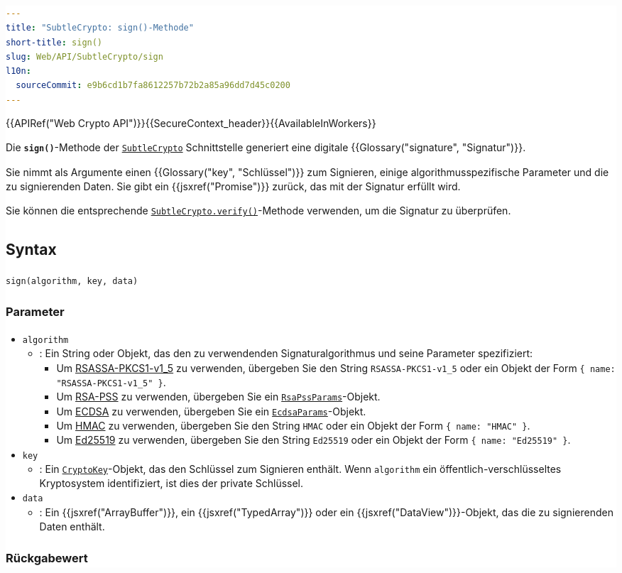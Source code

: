 ```yaml
---
title: "SubtleCrypto: sign()-Methode"
short-title: sign()
slug: Web/API/SubtleCrypto/sign
l10n:
  sourceCommit: e9b6cd1b7fa8612257b72b2a85a96dd7d45c0200
---
```


{{APIRef("Web Crypto API")}}{{SecureContext_header}}{{AvailableInWorkers}}

Die **`sign()`**-Methode der [`SubtleCrypto`](/de/docs/Web/API/SubtleCrypto) Schnittstelle generiert eine digitale {{Glossary("signature", "Signatur")}}.

Sie nimmt als Argumente einen {{Glossary("key", "Schlüssel")}} zum Signieren, einige algorithmusspezifische Parameter und die zu signierenden Daten. Sie gibt ein {{jsxref("Promise")}} zurück, das mit der Signatur erfüllt wird.

Sie können die entsprechende [`SubtleCrypto.verify()`](/de/docs/Web/API/SubtleCrypto/verify)-Methode verwenden, um die Signatur zu überprüfen.

## Syntax

```js-nolint
sign(algorithm, key, data)
```

### Parameter

- `algorithm`
  - : Ein String oder Objekt, das den zu verwendenden Signaturalgorithmus und seine Parameter spezifiziert:
    - Um [RSASSA-PKCS1-v1_5](#rsassa-pkcs1-v1_5) zu verwenden, übergeben Sie den String `RSASSA-PKCS1-v1_5` oder ein Objekt der Form `{ name: "RSASSA-PKCS1-v1_5" }`.
    - Um [RSA-PSS](#rsa-pss) zu verwenden, übergeben Sie ein [`RsaPssParams`](/de/docs/Web/API/RsaPssParams)-Objekt.
    - Um [ECDSA](#ecdsa) zu verwenden, übergeben Sie ein [`EcdsaParams`](/de/docs/Web/API/EcdsaParams)-Objekt.
    - Um [HMAC](#hmac) zu verwenden, übergeben Sie den String `HMAC` oder ein Objekt der Form `{ name: "HMAC" }`.
    - Um [Ed25519](#ed25519) zu verwenden, übergeben Sie den String `Ed25519` oder ein Objekt der Form `{ name: "Ed25519" }`.
- `key`
  - : Ein [`CryptoKey`](/de/docs/Web/API/CryptoKey)-Objekt, das den Schlüssel zum Signieren enthält.
    Wenn `algorithm` ein öffentlich-verschlüsseltes Kryptosystem identifiziert, ist dies der private Schlüssel.
- `data`
  - : Ein {{jsxref("ArrayBuffer")}}, ein {{jsxref("TypedArray")}} oder ein {{jsxref("DataView")}}-Objekt, das die zu signierenden Daten enthält.

### Rückgabewert
